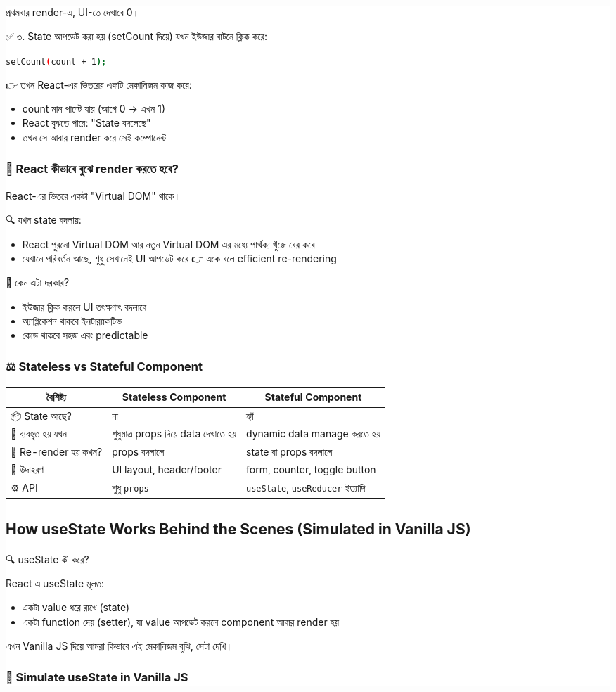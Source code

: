 প্রথমবার render-এ, UI-তে দেখাবে 0।

✅ ৩. State আপডেট করা হয় (setCount দিয়ে)
যখন ইউজার বাটনে ক্লিক করে:

```bash
setCount(count + 1);
```

👉 তখন React-এর ভিতরের একটি মেকানিজম কাজ করে:

- count মান পাল্টে যায় (আগে 0 → এখন 1)
- React বুঝতে পারে: "State বদলেছে"
- তখন সে আবার render করে সেই কম্পোনেন্ট

### 🔄 React কীভাবে বুঝে render করতে হবে?

React-এর ভিতরে একটা "Virtual DOM" থাকে।

🔍 যখন state বদলায়:

- React পুরনো Virtual DOM আর নতুন Virtual DOM এর মধ্যে পার্থক্য খুঁজে বের করে
- যেখানে পরিবর্তন আছে, শুধু সেখানেই UI আপডেট করে
  👉 একে বলে efficient re-rendering

📌 কেন এটা দরকার?

- ইউজার ক্লিক করলে UI তৎক্ষণাৎ বদলাবে
- অ্যাপ্লিকেশন থাকবে ইনটার‌্যাকটিভ
- কোড থাকবে সহজ এবং predictable

### ⚖️ Stateless vs Stateful Component

| বৈশিষ্ট্য            | Stateless Component                 | Stateful Component               |
| -------------------- | ----------------------------------- | -------------------------------- |
| 📦 State আছে?        | না                                  | হ্যাঁ                            |
| 🧠 ব্যবহৃত হয় যখন    | শুধুমাত্র props দিয়ে data দেখাতে হয় | dynamic data manage করতে হয়      |
| 🔁 Re-render হয় কখন? | props বদলালে                        | state বা props বদলালে            |
| 🔧 উদাহরণ            | UI layout, header/footer            | form, counter, toggle button     |
| ⚙️ API               | শুধু `props`                        | `useState`, `useReducer` ইত্যাদি |

## How useState Works Behind the Scenes (Simulated in Vanilla JS)

🔍 useState কী করে?

React এ useState মূলত:

- একটা value ধরে রাখে (state)
- একটা function দেয় (setter), যা value আপডেট করলে component আবার render হয়

এখন Vanilla JS দিয়ে আমরা কিভাবে এই মেকানিজম বুঝি, সেটা দেখি।

### 🧪 Simulate useState in Vanilla JS
